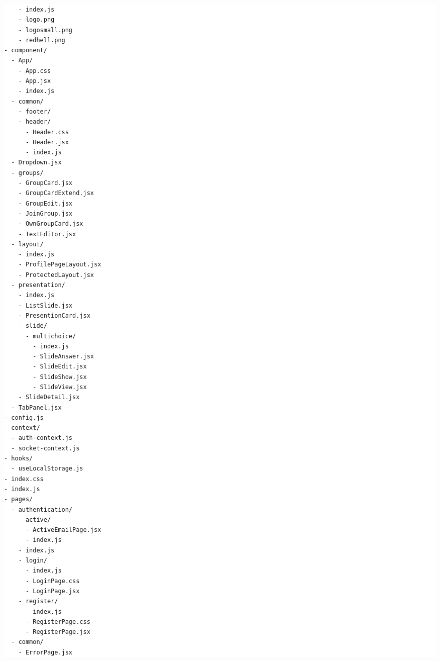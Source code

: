        - index.js
        - logo.png
        - logosmall.png
        - redhell.png
    - component/
      - App/
        - App.css
        - App.jsx
        - index.js
      - common/
        - footer/
        - header/
          - Header.css
          - Header.jsx
          - index.js
      - Dropdown.jsx
      - groups/
        - GroupCard.jsx
        - GroupCardExtend.jsx
        - GroupEdit.jsx
        - JoinGroup.jsx
        - OwnGroupCard.jsx
        - TextEditor.jsx
      - layout/
        - index.js
        - ProfilePageLayout.jsx
        - ProtectedLayout.jsx
      - presentation/
        - index.js
        - ListSlide.jsx
        - PresentionCard.jsx
        - slide/
          - multichoice/
            - index.js
            - SlideAnswer.jsx
            - SlideEdit.jsx
            - SlideShow.jsx
            - SlideView.jsx
        - SlideDetail.jsx
      - TabPanel.jsx
    - config.js
    - context/
      - auth-context.js
      - socket-context.js
    - hooks/
      - useLocalStorage.js
    - index.css
    - index.js
    - pages/
      - authentication/
        - active/
          - ActiveEmailPage.jsx
          - index.js
        - index.js
        - login/
          - index.js
          - LoginPage.css
          - LoginPage.jsx
        - register/
          - index.js
          - RegisterPage.css
          - RegisterPage.jsx
      - common/
        - ErrorPage.jsx